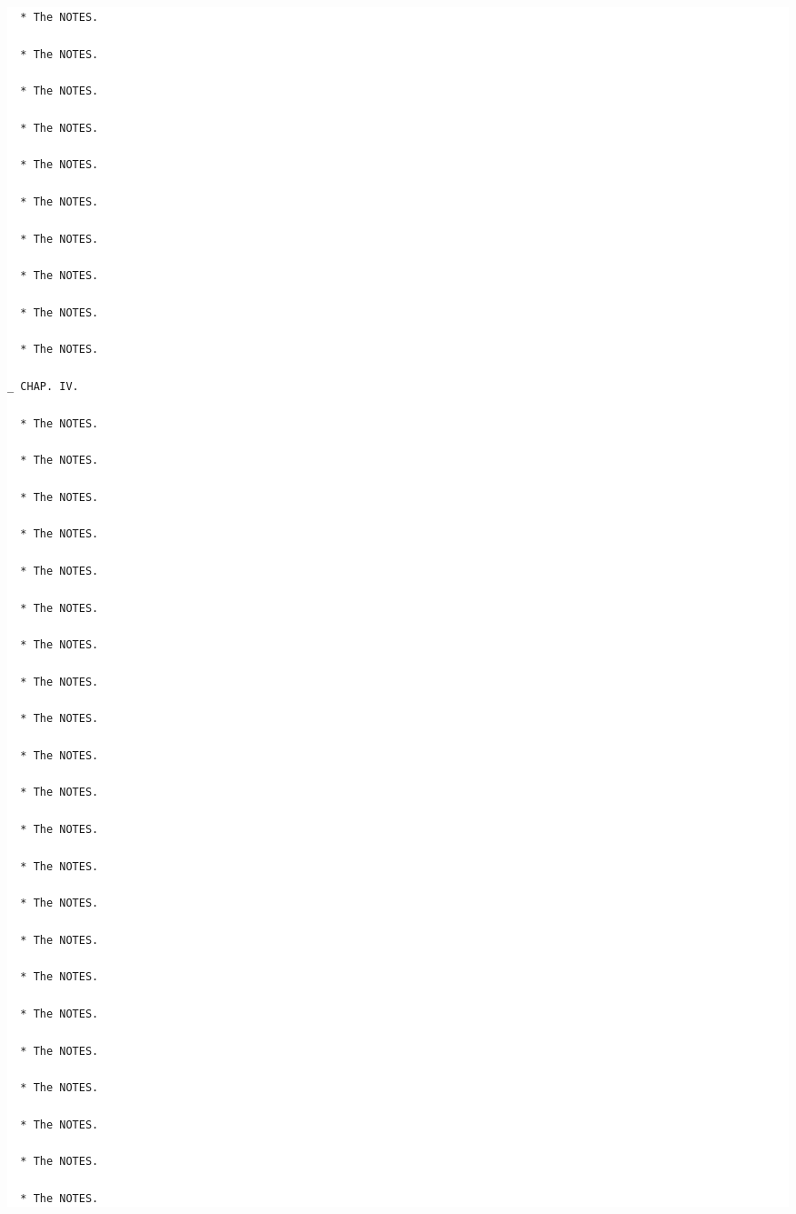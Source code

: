       * The NOTES.

      * The NOTES.

      * The NOTES.

      * The NOTES.

      * The NOTES.

      * The NOTES.

      * The NOTES.

      * The NOTES.

      * The NOTES.

      * The NOTES.

    _ CHAP. IV.

      * The NOTES.

      * The NOTES.

      * The NOTES.

      * The NOTES.

      * The NOTES.

      * The NOTES.

      * The NOTES.

      * The NOTES.

      * The NOTES.

      * The NOTES.

      * The NOTES.

      * The NOTES.

      * The NOTES.

      * The NOTES.

      * The NOTES.

      * The NOTES.

      * The NOTES.

      * The NOTES.

      * The NOTES.

      * The NOTES.

      * The NOTES.

      * The NOTES.
